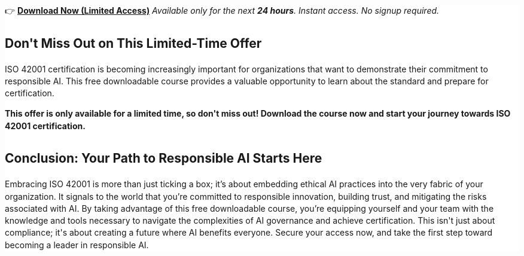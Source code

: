 👉 [**Download Now (Limited Access)**](https://udemywork.com/iso-42001-certified)
_Available only for the next **24 hours**. Instant access. No signup required._

## Don't Miss Out on This Limited-Time Offer

ISO 42001 certification is becoming increasingly important for organizations that want to demonstrate their commitment to responsible AI. This free downloadable course provides a valuable opportunity to learn about the standard and prepare for certification.

**This offer is only available for a limited time, so don't miss out! Download the course now and start your journey towards ISO 42001 certification.**

## Conclusion: Your Path to Responsible AI Starts Here

Embracing ISO 42001 is more than just ticking a box; it’s about embedding ethical AI practices into the very fabric of your organization. It signals to the world that you’re committed to responsible innovation, building trust, and mitigating the risks associated with AI. By taking advantage of this free downloadable course, you’re equipping yourself and your team with the knowledge and tools necessary to navigate the complexities of AI governance and achieve certification. This isn't just about compliance; it's about creating a future where AI benefits everyone. Secure your access now, and take the first step toward becoming a leader in responsible AI.
